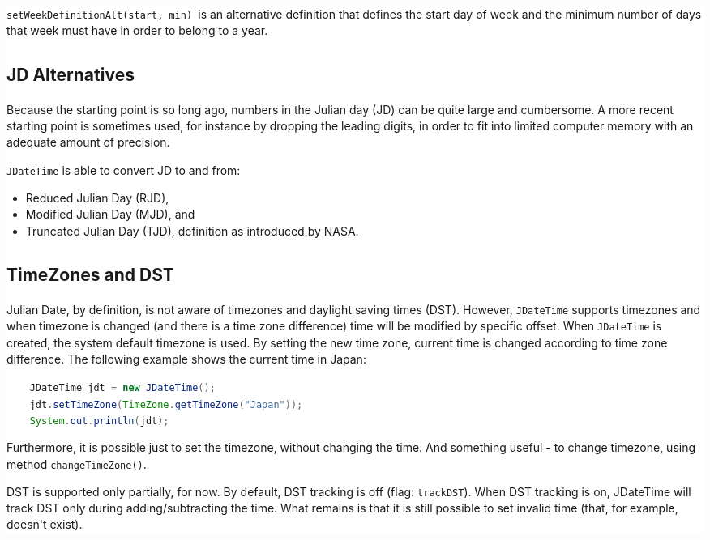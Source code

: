 `setWeekDefinitionAlt(start, min) `is an alternative definition that
defines the start day of week and the minimum number of days that week
must have in order to belong to a year.

## JD Alternatives

Because the starting point is so long ago, numbers in the Julian day
(JD) can be quite large and cumbersome. A more recent starting point is
sometimes used, for instance by dropping the leading digits, in order to
fit into limited computer memory with an adequate amount of precision.

`JDateTime` is able to convert JD to and from:

* Reduced Julian Day (RJD),
* Modified Julian Day (MJD), and
* Truncated Julian Day (TJD), definition as introduced by NASA.

## TimeZones and DST

Julian Date, by definition, is not aware of timezones and daylight
saving times (DST). However, `JDateTime` supports timezones and when
timezone is changed (and there is a time zone difference) time will be
modified by specific offset. When `JDateTime` is created, the system
default timezone is used. By setting the new time zone, current time is
changed according to time zone difference. The following example shows
the current time in Japan:

~~~~~ java
    JDateTime jdt = new JDateTime();
    jdt.setTimeZone(TimeZone.getTimeZone("Japan"));
    System.out.println(jdt);
~~~~~

Furthermore, it is possible just to set the timezone, without changing
the time. And something useful - to change timezone, using method
`changeTimeZone()`.

DST is supported only partially, for now. By default, DST tracking is
off (flag: `trackDST`). When DST tracking is on, JDateTime will track
DST only during adding/subtracting the time. What remains is that it is
still possible to set invalid time (that, for example, doesn't exist).